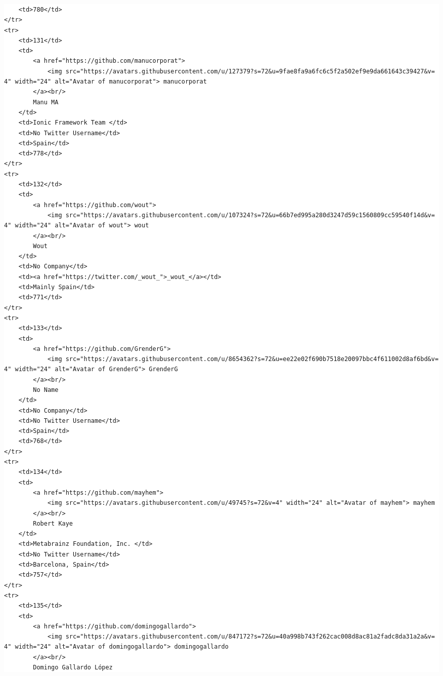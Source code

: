 		<td>780</td>
	</tr>
	<tr>
		<td>131</td>
		<td>
			<a href="https://github.com/manucorporat">
				<img src="https://avatars.githubusercontent.com/u/127379?s=72&u=9fae8fa9a6fc6c5f2a502ef9e9da661643c39427&v=4" width="24" alt="Avatar of manucorporat"> manucorporat
			</a><br/>
			Manu MA
		</td>
		<td>Ionic Framework Team </td>
		<td>No Twitter Username</td>
		<td>Spain</td>
		<td>778</td>
	</tr>
	<tr>
		<td>132</td>
		<td>
			<a href="https://github.com/wout">
				<img src="https://avatars.githubusercontent.com/u/107324?s=72&u=66b7ed995a280d3247d59c1560809cc59540f14d&v=4" width="24" alt="Avatar of wout"> wout
			</a><br/>
			Wout
		</td>
		<td>No Company</td>
		<td><a href="https://twitter.com/_wout_">_wout_</a></td>
		<td>Mainly Spain</td>
		<td>771</td>
	</tr>
	<tr>
		<td>133</td>
		<td>
			<a href="https://github.com/GrenderG">
				<img src="https://avatars.githubusercontent.com/u/8654362?s=72&u=ee22e02f690b7518e20097bbc4f611002d8af6bd&v=4" width="24" alt="Avatar of GrenderG"> GrenderG
			</a><br/>
			No Name
		</td>
		<td>No Company</td>
		<td>No Twitter Username</td>
		<td>Spain</td>
		<td>768</td>
	</tr>
	<tr>
		<td>134</td>
		<td>
			<a href="https://github.com/mayhem">
				<img src="https://avatars.githubusercontent.com/u/49745?s=72&v=4" width="24" alt="Avatar of mayhem"> mayhem
			</a><br/>
			Robert Kaye
		</td>
		<td>Metabrainz Foundation, Inc. </td>
		<td>No Twitter Username</td>
		<td>Barcelona, Spain</td>
		<td>757</td>
	</tr>
	<tr>
		<td>135</td>
		<td>
			<a href="https://github.com/domingogallardo">
				<img src="https://avatars.githubusercontent.com/u/847172?s=72&u=40a998b743f262cac008d8ac81a2fadc8da31a2a&v=4" width="24" alt="Avatar of domingogallardo"> domingogallardo
			</a><br/>
			Domingo Gallardo López
